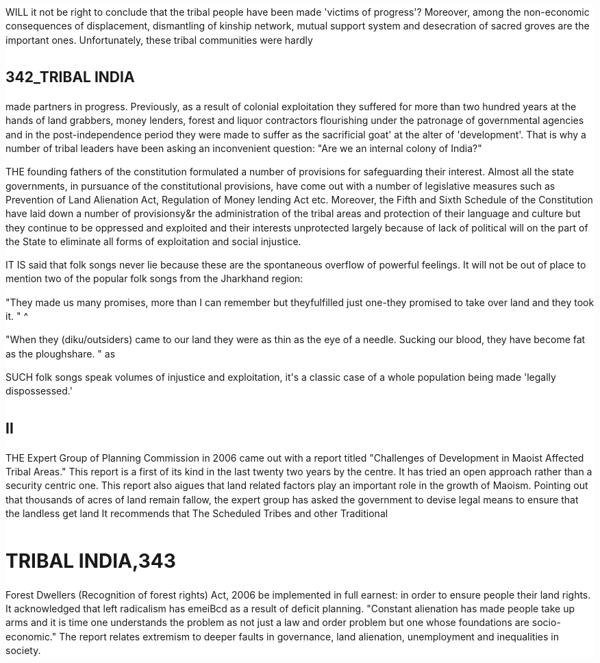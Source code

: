 WILL it not be right to conclude that the tribal people have been made 'victims of progress'? Moreover, among the non-economic consequences of displacement, dismantling of kinship network, mutual support system and desecration of sacred groves are the important ones. Unfortunately, these tribal communities were hardly

## 342\_TRIBAL INDIA

made partners in progress. Previously, as a result of colonial exploitation they suffered for more than two hundred years at the hands of land grabbers, money lenders, forest and liquor contractors flourishing under the patronage of governmental agencies and in the post-independence period they were made to suffer as the sacrificial goat' at the alter of 'development'. That is why a number of tribal leaders have been asking an inconvenient question: "Are we an internal colony of India?"

THE founding fathers of the constitution formulated a number of provisions for safeguarding their interest. Almost all the state governments, in pursuance of the constitutional provisions, have come out with a number of legislative measures such as Prevention of Land Alienation Act, Regulation of Money lending Act etc. Moreover, the Fifth and Sixth Schedule of the Constitution have laid down a number of provisionsy&r the administration of the tribal areas and protection of their language and culture but they continue to be oppressed and exploited and their interests unprotected largely because of lack of political will on the part of the State to eliminate all forms of exploitation and social injustice.

IT IS said that folk songs never lie because these are the spontaneous overflow of powerful feelings. It will not be out of place to mention two of the popular folk songs from the Jharkhand region:

"They made us many promises, more than I can remember but theyfulfilled just one-they promised to take over land and they took it. " ^

"When they (diku/outsiders) came to our land they were as thin as the eye of a needle. Sucking our blood, they have become fat as the ploughshare. " as

SUCH folk songs speak volumes of injustice and exploitation, it's a classic case of a whole population being made 'legally dispossessed.'

## II

THE Expert Group of Planning Commission in 2006 came out with a report titled "Challenges of Development in Maoist Affected Tribal Areas." This report is a first of its kind in the last twenty two years by the centre. It has tried an open approach rather than a security centric one. This report also aigues that land related factors play an important role in the growth of Maoism. Pointing out that thousands of acres of land remain fallow, the expert group has asked the government to devise legal means to ensure that the landless get land It recommends that The Scheduled Tribes and other Traditional

# TRIBAL INDIA,343

Forest Dwellers (Recognition of forest rights) Act, 2006 be implemented in full earnest: in order to ensure people their land rights. It acknowledged that left radicalism has emeiBcd as a result of deficit planning. "Constant alienation has made people take up arms and it is time one understands the problem as not just a law and order problem but one whose foundations are socio-economic." The report relates extremism to deeper faults in governance, land alienation, unemployment and inequalities in society.
